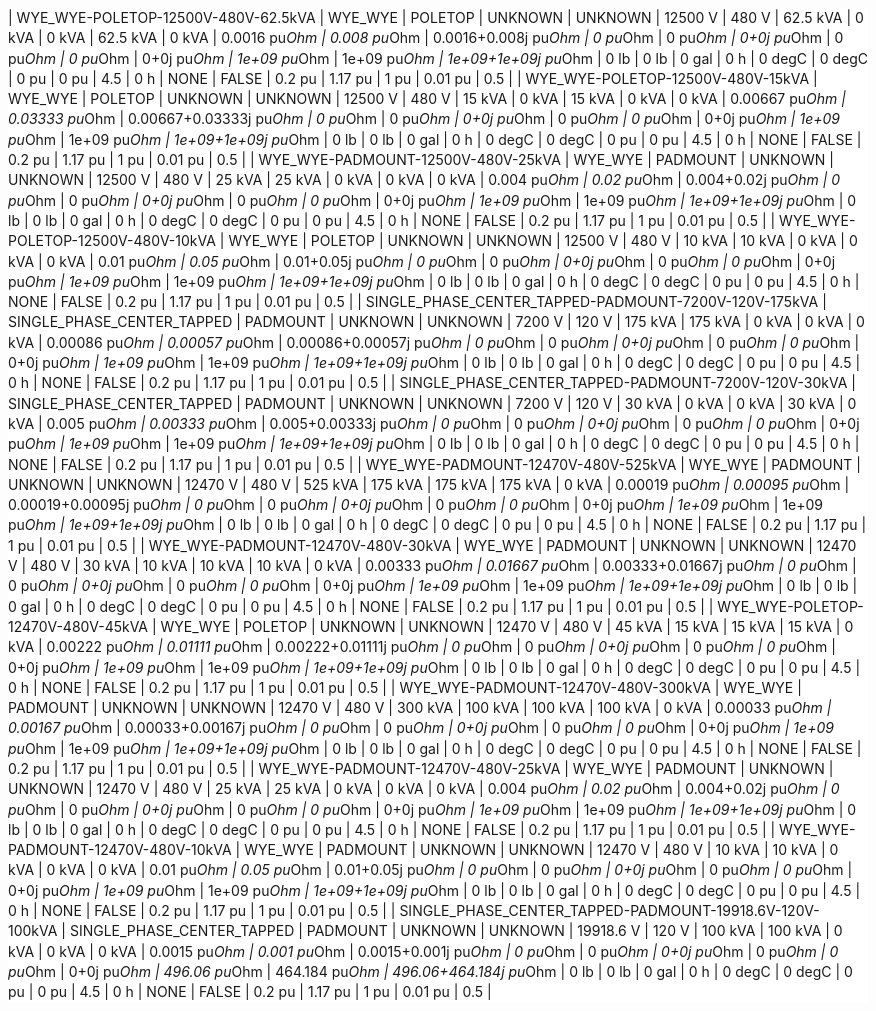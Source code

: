 | WYE_WYE-POLETOP-12500V-480V-62.5kVA | WYE_WYE | POLETOP | UNKNOWN | UNKNOWN | 12500 V | 480 V | 62.5 kVA | 0 kVA | 0 kVA | 62.5 kVA | 0 kVA | 0.0016 pu*Ohm | 0.008 pu*Ohm | 0.0016+0.008j pu*Ohm | 0 pu*Ohm | 0 pu*Ohm | 0+0j pu*Ohm | 0 pu*Ohm | 0 pu*Ohm | 0+0j pu*Ohm | 1e+09 pu*Ohm | 1e+09 pu*Ohm | 1e+09+1e+09j pu*Ohm | 0 lb | 0 lb | 0 gal | 0 h | 0 degC | 0 degC | 0 pu | 0 pu | 4.5 | 0 h | NONE | FALSE | 0.2 pu | 1.17 pu | 1 pu | 0.01 pu | 0.5 |
| WYE_WYE-POLETOP-12500V-480V-15kVA | WYE_WYE | POLETOP | UNKNOWN | UNKNOWN | 12500 V | 480 V | 15 kVA | 0 kVA | 15 kVA | 0 kVA | 0 kVA | 0.00667 pu*Ohm | 0.03333 pu*Ohm | 0.00667+0.03333j pu*Ohm | 0 pu*Ohm | 0 pu*Ohm | 0+0j pu*Ohm | 0 pu*Ohm | 0 pu*Ohm | 0+0j pu*Ohm | 1e+09 pu*Ohm | 1e+09 pu*Ohm | 1e+09+1e+09j pu*Ohm | 0 lb | 0 lb | 0 gal | 0 h | 0 degC | 0 degC | 0 pu | 0 pu | 4.5 | 0 h | NONE | FALSE | 0.2 pu | 1.17 pu | 1 pu | 0.01 pu | 0.5 |
| WYE_WYE-PADMOUNT-12500V-480V-25kVA | WYE_WYE | PADMOUNT | UNKNOWN | UNKNOWN | 12500 V | 480 V | 25 kVA | 25 kVA | 0 kVA | 0 kVA | 0 kVA | 0.004 pu*Ohm | 0.02 pu*Ohm | 0.004+0.02j pu*Ohm | 0 pu*Ohm | 0 pu*Ohm | 0+0j pu*Ohm | 0 pu*Ohm | 0 pu*Ohm | 0+0j pu*Ohm | 1e+09 pu*Ohm | 1e+09 pu*Ohm | 1e+09+1e+09j pu*Ohm | 0 lb | 0 lb | 0 gal | 0 h | 0 degC | 0 degC | 0 pu | 0 pu | 4.5 | 0 h | NONE | FALSE | 0.2 pu | 1.17 pu | 1 pu | 0.01 pu | 0.5 |
| WYE_WYE-POLETOP-12500V-480V-10kVA | WYE_WYE | POLETOP | UNKNOWN | UNKNOWN | 12500 V | 480 V | 10 kVA | 10 kVA | 0 kVA | 0 kVA | 0 kVA | 0.01 pu*Ohm | 0.05 pu*Ohm | 0.01+0.05j pu*Ohm | 0 pu*Ohm | 0 pu*Ohm | 0+0j pu*Ohm | 0 pu*Ohm | 0 pu*Ohm | 0+0j pu*Ohm | 1e+09 pu*Ohm | 1e+09 pu*Ohm | 1e+09+1e+09j pu*Ohm | 0 lb | 0 lb | 0 gal | 0 h | 0 degC | 0 degC | 0 pu | 0 pu | 4.5 | 0 h | NONE | FALSE | 0.2 pu | 1.17 pu | 1 pu | 0.01 pu | 0.5 |
| SINGLE_PHASE_CENTER_TAPPED-PADMOUNT-7200V-120V-175kVA | SINGLE_PHASE_CENTER_TAPPED | PADMOUNT | UNKNOWN | UNKNOWN | 7200 V | 120 V | 175 kVA | 175 kVA | 0 kVA | 0 kVA | 0 kVA | 0.00086 pu*Ohm | 0.00057 pu*Ohm | 0.00086+0.00057j pu*Ohm | 0 pu*Ohm | 0 pu*Ohm | 0+0j pu*Ohm | 0 pu*Ohm | 0 pu*Ohm | 0+0j pu*Ohm | 1e+09 pu*Ohm | 1e+09 pu*Ohm | 1e+09+1e+09j pu*Ohm | 0 lb | 0 lb | 0 gal | 0 h | 0 degC | 0 degC | 0 pu | 0 pu | 4.5 | 0 h | NONE | FALSE | 0.2 pu | 1.17 pu | 1 pu | 0.01 pu | 0.5 |
| SINGLE_PHASE_CENTER_TAPPED-PADMOUNT-7200V-120V-30kVA | SINGLE_PHASE_CENTER_TAPPED | PADMOUNT | UNKNOWN | UNKNOWN | 7200 V | 120 V | 30 kVA | 0 kVA | 0 kVA | 30 kVA | 0 kVA | 0.005 pu*Ohm | 0.00333 pu*Ohm | 0.005+0.00333j pu*Ohm | 0 pu*Ohm | 0 pu*Ohm | 0+0j pu*Ohm | 0 pu*Ohm | 0 pu*Ohm | 0+0j pu*Ohm | 1e+09 pu*Ohm | 1e+09 pu*Ohm | 1e+09+1e+09j pu*Ohm | 0 lb | 0 lb | 0 gal | 0 h | 0 degC | 0 degC | 0 pu | 0 pu | 4.5 | 0 h | NONE | FALSE | 0.2 pu | 1.17 pu | 1 pu | 0.01 pu | 0.5 |
| WYE_WYE-PADMOUNT-12470V-480V-525kVA | WYE_WYE | PADMOUNT | UNKNOWN | UNKNOWN | 12470 V | 480 V | 525 kVA | 175 kVA | 175 kVA | 175 kVA | 0 kVA | 0.00019 pu*Ohm | 0.00095 pu*Ohm | 0.00019+0.00095j pu*Ohm | 0 pu*Ohm | 0 pu*Ohm | 0+0j pu*Ohm | 0 pu*Ohm | 0 pu*Ohm | 0+0j pu*Ohm | 1e+09 pu*Ohm | 1e+09 pu*Ohm | 1e+09+1e+09j pu*Ohm | 0 lb | 0 lb | 0 gal | 0 h | 0 degC | 0 degC | 0 pu | 0 pu | 4.5 | 0 h | NONE | FALSE | 0.2 pu | 1.17 pu | 1 pu | 0.01 pu | 0.5 |
| WYE_WYE-PADMOUNT-12470V-480V-30kVA | WYE_WYE | PADMOUNT | UNKNOWN | UNKNOWN | 12470 V | 480 V | 30 kVA | 10 kVA | 10 kVA | 10 kVA | 0 kVA | 0.00333 pu*Ohm | 0.01667 pu*Ohm | 0.00333+0.01667j pu*Ohm | 0 pu*Ohm | 0 pu*Ohm | 0+0j pu*Ohm | 0 pu*Ohm | 0 pu*Ohm | 0+0j pu*Ohm | 1e+09 pu*Ohm | 1e+09 pu*Ohm | 1e+09+1e+09j pu*Ohm | 0 lb | 0 lb | 0 gal | 0 h | 0 degC | 0 degC | 0 pu | 0 pu | 4.5 | 0 h | NONE | FALSE | 0.2 pu | 1.17 pu | 1 pu | 0.01 pu | 0.5 |
| WYE_WYE-POLETOP-12470V-480V-45kVA | WYE_WYE | POLETOP | UNKNOWN | UNKNOWN | 12470 V | 480 V | 45 kVA | 15 kVA | 15 kVA | 15 kVA | 0 kVA | 0.00222 pu*Ohm | 0.01111 pu*Ohm | 0.00222+0.01111j pu*Ohm | 0 pu*Ohm | 0 pu*Ohm | 0+0j pu*Ohm | 0 pu*Ohm | 0 pu*Ohm | 0+0j pu*Ohm | 1e+09 pu*Ohm | 1e+09 pu*Ohm | 1e+09+1e+09j pu*Ohm | 0 lb | 0 lb | 0 gal | 0 h | 0 degC | 0 degC | 0 pu | 0 pu | 4.5 | 0 h | NONE | FALSE | 0.2 pu | 1.17 pu | 1 pu | 0.01 pu | 0.5 |
| WYE_WYE-PADMOUNT-12470V-480V-300kVA | WYE_WYE | PADMOUNT | UNKNOWN | UNKNOWN | 12470 V | 480 V | 300 kVA | 100 kVA | 100 kVA | 100 kVA | 0 kVA | 0.00033 pu*Ohm | 0.00167 pu*Ohm | 0.00033+0.00167j pu*Ohm | 0 pu*Ohm | 0 pu*Ohm | 0+0j pu*Ohm | 0 pu*Ohm | 0 pu*Ohm | 0+0j pu*Ohm | 1e+09 pu*Ohm | 1e+09 pu*Ohm | 1e+09+1e+09j pu*Ohm | 0 lb | 0 lb | 0 gal | 0 h | 0 degC | 0 degC | 0 pu | 0 pu | 4.5 | 0 h | NONE | FALSE | 0.2 pu | 1.17 pu | 1 pu | 0.01 pu | 0.5 |
| WYE_WYE-PADMOUNT-12470V-480V-25kVA | WYE_WYE | PADMOUNT | UNKNOWN | UNKNOWN | 12470 V | 480 V | 25 kVA | 25 kVA | 0 kVA | 0 kVA | 0 kVA | 0.004 pu*Ohm | 0.02 pu*Ohm | 0.004+0.02j pu*Ohm | 0 pu*Ohm | 0 pu*Ohm | 0+0j pu*Ohm | 0 pu*Ohm | 0 pu*Ohm | 0+0j pu*Ohm | 1e+09 pu*Ohm | 1e+09 pu*Ohm | 1e+09+1e+09j pu*Ohm | 0 lb | 0 lb | 0 gal | 0 h | 0 degC | 0 degC | 0 pu | 0 pu | 4.5 | 0 h | NONE | FALSE | 0.2 pu | 1.17 pu | 1 pu | 0.01 pu | 0.5 |
| WYE_WYE-PADMOUNT-12470V-480V-10kVA | WYE_WYE | PADMOUNT | UNKNOWN | UNKNOWN | 12470 V | 480 V | 10 kVA | 10 kVA | 0 kVA | 0 kVA | 0 kVA | 0.01 pu*Ohm | 0.05 pu*Ohm | 0.01+0.05j pu*Ohm | 0 pu*Ohm | 0 pu*Ohm | 0+0j pu*Ohm | 0 pu*Ohm | 0 pu*Ohm | 0+0j pu*Ohm | 1e+09 pu*Ohm | 1e+09 pu*Ohm | 1e+09+1e+09j pu*Ohm | 0 lb | 0 lb | 0 gal | 0 h | 0 degC | 0 degC | 0 pu | 0 pu | 4.5 | 0 h | NONE | FALSE | 0.2 pu | 1.17 pu | 1 pu | 0.01 pu | 0.5 |
| SINGLE_PHASE_CENTER_TAPPED-PADMOUNT-19918.6V-120V-100kVA | SINGLE_PHASE_CENTER_TAPPED | PADMOUNT | UNKNOWN | UNKNOWN | 19918.6 V | 120 V | 100 kVA | 100 kVA | 0 kVA | 0 kVA | 0 kVA | 0.0015 pu*Ohm | 0.001 pu*Ohm | 0.0015+0.001j pu*Ohm | 0 pu*Ohm | 0 pu*Ohm | 0+0j pu*Ohm | 0 pu*Ohm | 0 pu*Ohm | 0+0j pu*Ohm | 496.06 pu*Ohm | 464.184 pu*Ohm | 496.06+464.184j pu*Ohm | 0 lb | 0 lb | 0 gal | 0 h | 0 degC | 0 degC | 0 pu | 0 pu | 4.5 | 0 h | NONE | FALSE | 0.2 pu | 1.17 pu | 1 pu | 0.01 pu | 0.5 |